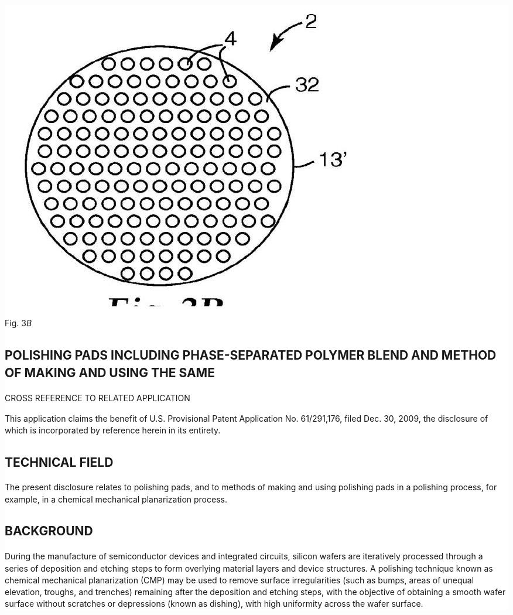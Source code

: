 ![img-4.jpeg](images\img-4.jpeg)

Fig. $3 B$

## POLISHING PADS INCLUDING PHASE-SEPARATED POLYMER BLEND AND METHOD OF MAKING AND USING THE SAME

CROSS REFERENCE TO RELATED APPLICATION

This application claims the benefit of U.S. Provisional Patent Application No. 61/291,176, filed Dec. 30, 2009, the disclosure of which is incorporated by reference herein in its entirety.

## TECHNICAL FIELD

The present disclosure relates to polishing pads, and to methods of making and using polishing pads in a polishing process, for example, in a chemical mechanical planarization process.

## BACKGROUND

During the manufacture of semiconductor devices and integrated circuits, silicon wafers are iteratively processed through a series of deposition and etching steps to form overlying material layers and device structures. A polishing technique known as chemical mechanical planarization (CMP) may be used to remove surface irregularities (such as bumps, areas of unequal elevation, troughs, and trenches) remaining after the deposition and etching steps, with the objective of obtaining a smooth wafer surface without scratches or depressions (known as dishing), with high uniformity across the wafer surface.
